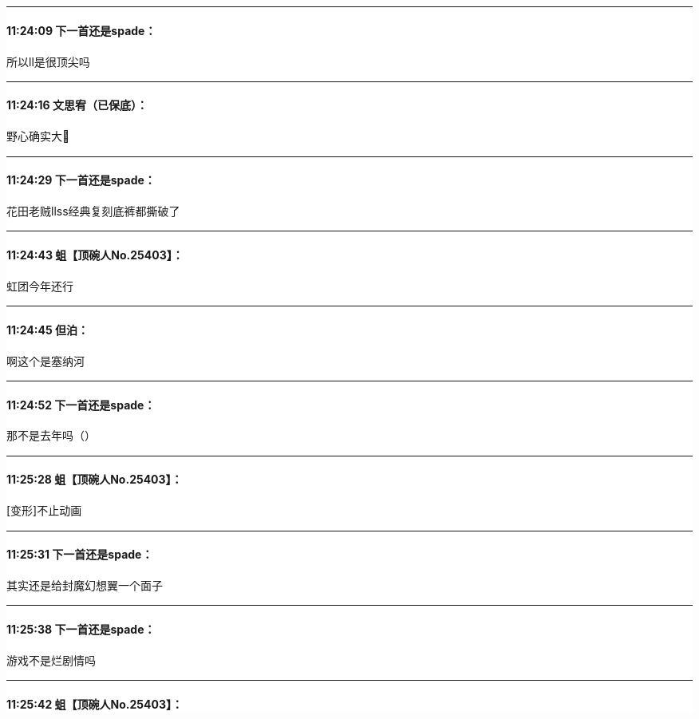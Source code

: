 *****

#### 11:24:09  下一首还是spade：

所以ll是很顶尖吗

*****

#### 11:24:16  文思宥（已保底）：

野心确实大🤣

*****

#### 11:24:29  下一首还是spade：

花田老贼llss经典复刻底裤都撕破了

*****

#### 11:24:43  蛆【顶碗人No.25403】：

虹团今年还行

*****

#### 11:24:45  但泊：

啊这个是塞纳河

*****

#### 11:24:52  下一首还是spade：

那不是去年吗（）

*****

#### 11:25:28  蛆【顶碗人No.25403】：

[变形]不止动画

*****

#### 11:25:31  下一首还是spade：

其实还是给封魔幻想翼一个面子

*****

#### 11:25:38  下一首还是spade：

游戏不是烂剧情吗

*****

#### 11:25:42  蛆【顶碗人No.25403】：
